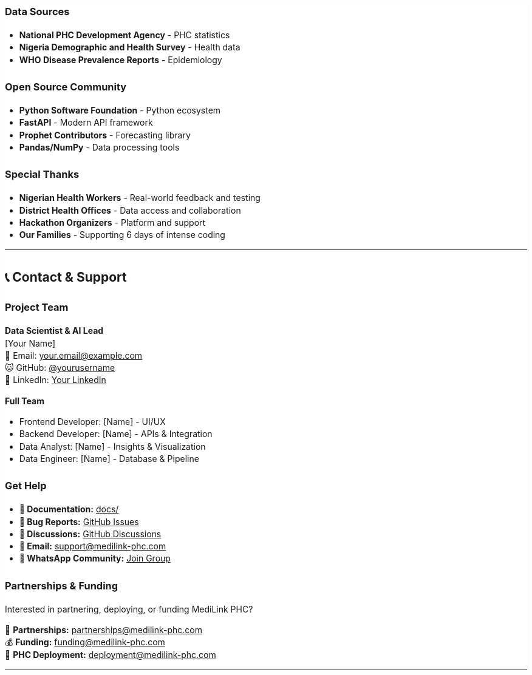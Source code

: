 ### Data Sources

- **National PHC Development Agency** - PHC statistics
- **Nigeria Demographic and Health Survey** - Health data
- **WHO Disease Prevalence Reports** - Epidemiology

### Open Source Community

- **Python Software Foundation** - Python ecosystem
- **FastAPI** - Modern API framework
- **Prophet Contributors** - Forecasting library
- **Pandas/NumPy** - Data processing tools

### Special Thanks

- **Nigerian Health Workers** - Real-world feedback and testing
- **District Health Offices** - Data access and collaboration
- **Hackathon Organizers** - Platform and support
- **Our Families** - Supporting 6 days of intense coding

---

## 📞 Contact & Support

### Project Team

**Data Scientist & AI Lead**  
[Your Name]  
📧 Email: your.email@example.com  
🐱 GitHub: [@yourusername](https://github.com/yourusername)  
🔗 LinkedIn: [Your LinkedIn](https://linkedin.com/in/yourprofile)

**Full Team**

- Frontend Developer: [Name] - UI/UX
- Backend Developer: [Name] - APIs & Integration
- Data Analyst: [Name] - Insights & Visualization
- Data Engineer: [Name] - Database & Pipeline

### Get Help

- **📖 Documentation:** [docs/](docs/)
- **🐛 Bug Reports:** [GitHub Issues](https://github.com/yourusername/medilink-phc/issues)
- **💬 Discussions:** [GitHub Discussions](https://github.com/yourusername/medilink-phc/discussions)
- **📧 Email:** support@medilink-phc.com
- **💬 WhatsApp Community:** [Join Group](https://chat.whatsapp.com/yourgroup)

### Partnerships & Funding

Interested in partnering, deploying, or funding MediLink PHC?

📧 **Partnerships:** partnerships@medilink-phc.com  
💰 **Funding:** funding@medilink-phc.com  
🏥 **PHC Deployment:** deployment@medilink-phc.com

---